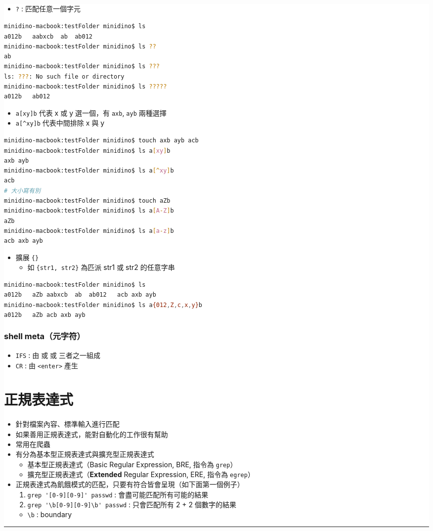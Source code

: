 * `?` : 匹配任意一個字元
```sh
minidino-macbook:testFolder minidino$ ls
a012b	aabxcb	ab	ab012
minidino-macbook:testFolder minidino$ ls ??
ab
minidino-macbook:testFolder minidino$ ls ???
ls: ???: No such file or directory
minidino-macbook:testFolder minidino$ ls ?????
a012b	ab012
```

* `a[xy]b` 代表 x 或 y 選一個，有 `axb`, `ayb` 兩種選擇
* `a[^xy]b` 代表中間排除 x 與 y
```sh
minidino-macbook:testFolder minidino$ touch axb ayb acb
minidino-macbook:testFolder minidino$ ls a[xy]b
axb	ayb
minidino-macbook:testFolder minidino$ ls a[^xy]b
acb
# 大小寫有別
minidino-macbook:testFolder minidino$ touch aZb
minidino-macbook:testFolder minidino$ ls a[A-Z]b
aZb
minidino-macbook:testFolder minidino$ ls a[a-z]b
acb	axb	ayb
```

* 擴展 `{}`
    * 如 `{str1, str2}` 為匹派 str1 或 str2 的任意字串
```sh
minidino-macbook:testFolder minidino$ ls
a012b	aZb	aabxcb	ab	ab012	acb	axb	ayb
minidino-macbook:testFolder minidino$ ls a{012,Z,c,x,y}b
a012b	aZb	acb	axb	ayb
```

### shell meta（元字符）
* `IFS` : 由 <space> 或 <tab> 或 <enter> 三者之一組成
* `CR` : 由 `<enter>` 產生

# 正規表達式
* 針對檔案內容、標準輸入進行匹配
* 如果善用正規表達式，能對自動化的工作很有幫助
* 常用在爬蟲
* 有分為基本型正規表達式與擴充型正規表達式
  * 基本型正規表達式（Basic Regular Expression, BRE, 指令為 `grep`）
  * 擴充型正規表達式（**Extended** Regular Expression, ERE, 指令為 `egrep`）
* 正規表達式為飢餓模式的匹配，只要有符合皆會呈現（如下面第一個例子）
  1. `grep '[0-9][0-9]' passwd` : 會盡可能匹配所有可能的結果
  2. `grep '\b[0-9][0-9]\b' passwd` : 只會匹配所有 2 + 2 個數字的結果
    * `\b` : boundary

---